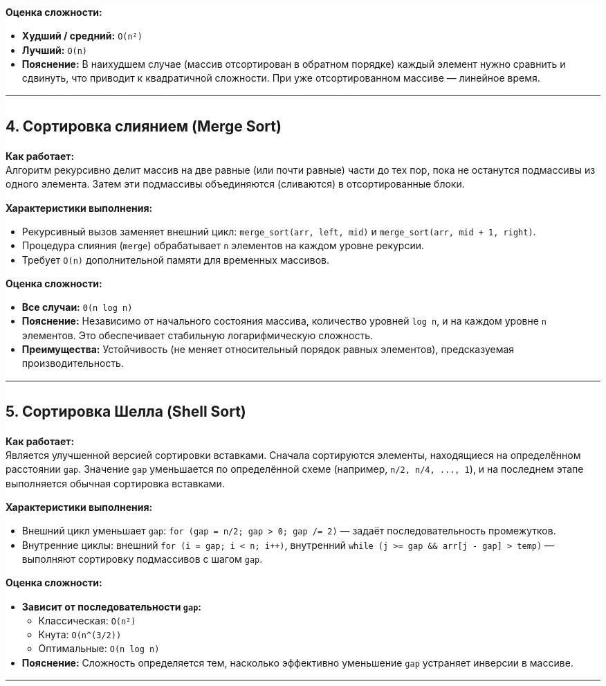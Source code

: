 **Оценка сложности:**  
- **Худший / средний:** `O(n²)`  
- **Лучший:** `O(n)`  
- **Пояснение:** В наихудшем случае (массив отсортирован в обратном порядке) каждый элемент нужно сравнить и сдвинуть, что приводит к квадратичной сложности. При уже отсортированном массиве — линейное время.

---

## 4. Сортировка слиянием (Merge Sort)

**Как работает:**  
Алгоритм рекурсивно делит массив на две равные (или почти равные) части до тех пор, пока не останутся подмассивы из одного элемента. Затем эти подмассивы объединяются (сливаются) в отсортированные блоки.

**Характеристики выполнения:**  
- Рекурсивный вызов заменяет внешний цикл: `merge_sort(arr, left, mid)` и `merge_sort(arr, mid + 1, right)`.  
- Процедура слияния (`merge`) обрабатывает `n` элементов на каждом уровне рекурсии.  
- Требует `O(n)` дополнительной памяти для временных массивов.

**Оценка сложности:**  
- **Все случаи:** `Θ(n log n)`  
- **Пояснение:** Независимо от начального состояния массива, количество уровней `log n`, и на каждом уровне `n` элементов. Это обеспечивает стабильную логарифмическую сложность.  
- **Преимущества:** Устойчивость (не меняет относительный порядок равных элементов), предсказуемая производительность.

---

## 5. Сортировка Шелла (Shell Sort)

**Как работает:**  
Является улучшенной версией сортировки вставками. Сначала сортируются элементы, находящиеся на определённом расстоянии `gap`. Значение `gap` уменьшается по определённой схеме (например, `n/2, n/4, ..., 1`), и на последнем этапе выполняется обычная сортировка вставками.

**Характеристики выполнения:**  
- Внешний цикл уменьшает `gap`: `for (gap = n/2; gap > 0; gap /= 2)` — задаёт последовательность промежутков.  
- Внутренние циклы: внешний `for (i = gap; i < n; i++)`, внутренний `while (j >= gap && arr[j - gap] > temp)` — выполняют сортировку подмассивов с шагом `gap`.

**Оценка сложности:**  
- **Зависит от последовательности `gap`:**
  - Классическая: `O(n²)`
  - Кнута: `O(n^(3/2))`
  - Оптимальные: `O(n log n)`
- **Пояснение:** Сложность определяется тем, насколько эффективно уменьшение `gap` устраняет инверсии в массиве.

---

